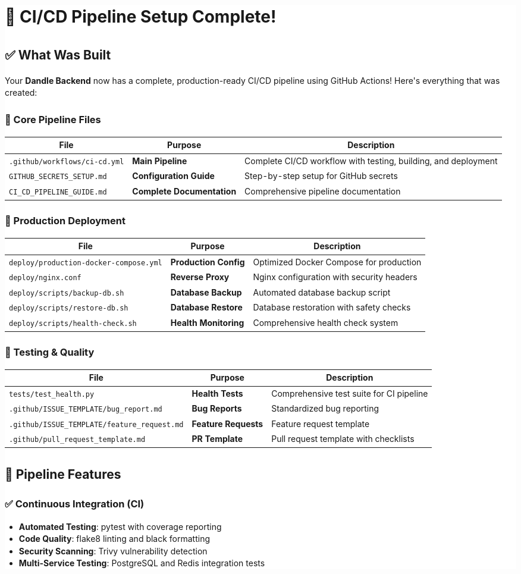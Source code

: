 # 🚀 CI/CD Pipeline Setup Complete!

## ✅ What Was Built

Your **Dandle Backend** now has a complete, production-ready CI/CD pipeline using GitHub Actions! Here's everything that was created:

### 🔧 Core Pipeline Files

| File | Purpose | Description |
|------|---------|-------------|
| `.github/workflows/ci-cd.yml` | **Main Pipeline** | Complete CI/CD workflow with testing, building, and deployment |
| `GITHUB_SECRETS_SETUP.md` | **Configuration Guide** | Step-by-step setup for GitHub secrets |
| `CI_CD_PIPELINE_GUIDE.md` | **Complete Documentation** | Comprehensive pipeline documentation |

### 🐳 Production Deployment

| File | Purpose | Description |
|------|---------|-------------|
| `deploy/production-docker-compose.yml` | **Production Config** | Optimized Docker Compose for production |
| `deploy/nginx.conf` | **Reverse Proxy** | Nginx configuration with security headers |
| `deploy/scripts/backup-db.sh` | **Database Backup** | Automated database backup script |
| `deploy/scripts/restore-db.sh` | **Database Restore** | Database restoration with safety checks |
| `deploy/scripts/health-check.sh` | **Health Monitoring** | Comprehensive health check system |

### 🧪 Testing & Quality

| File | Purpose | Description |
|------|---------|-------------|
| `tests/test_health.py` | **Health Tests** | Comprehensive test suite for CI pipeline |
| `.github/ISSUE_TEMPLATE/bug_report.md` | **Bug Reports** | Standardized bug reporting |
| `.github/ISSUE_TEMPLATE/feature_request.md` | **Feature Requests** | Feature request template |
| `.github/pull_request_template.md` | **PR Template** | Pull request template with checklists |

## 🎯 Pipeline Features

### ✅ Continuous Integration (CI)
- **Automated Testing**: pytest with coverage reporting
- **Code Quality**: flake8 linting and black formatting
- **Security Scanning**: Trivy vulnerability detection
- **Multi-Service Testing**: PostgreSQL and Redis integration tests
